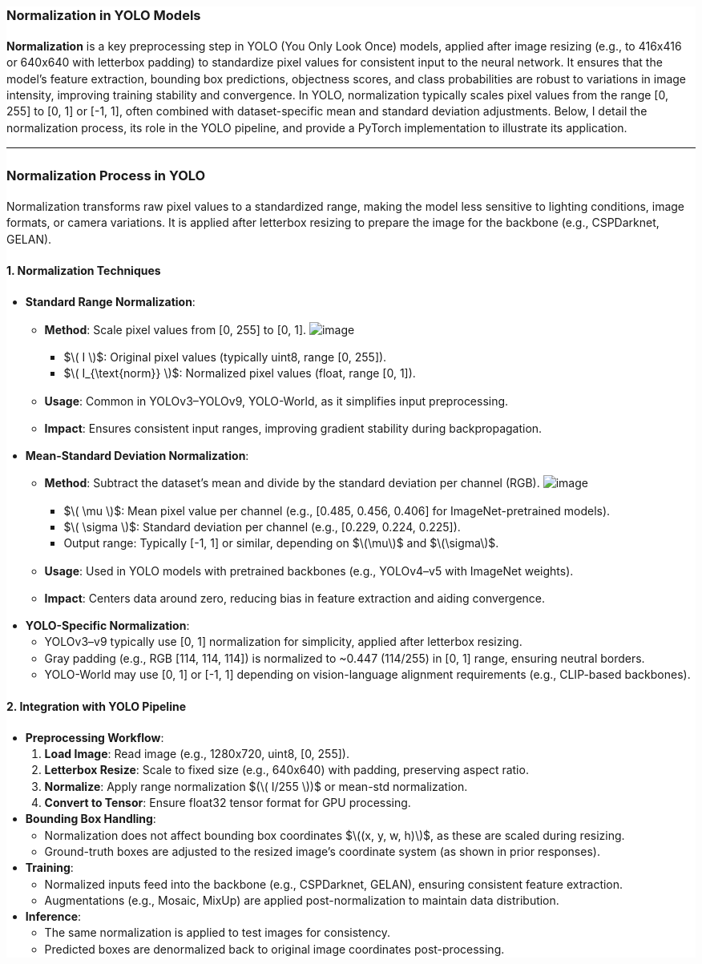 ### Normalization in YOLO Models

**Normalization** is a key preprocessing step in YOLO (You Only Look Once) models, applied after image resizing (e.g., to 416x416 or 640x640 with letterbox padding) to standardize pixel values for consistent input to the neural network. It ensures that the model’s feature extraction, bounding box predictions, objectness scores, and class probabilities are robust to variations in image intensity, improving training stability and convergence. In YOLO, normalization typically scales pixel values from the range [0, 255] to [0, 1] or [-1, 1], often combined with dataset-specific mean and standard deviation adjustments. Below, I detail the normalization process, its role in the YOLO pipeline, and provide a PyTorch implementation to illustrate its application.

---

### Normalization Process in YOLO

Normalization transforms raw pixel values to a standardized range, making the model less sensitive to lighting conditions, image formats, or camera variations. It is applied after letterbox resizing to prepare the image for the backbone (e.g., CSPDarknet, GELAN).

#### 1. Normalization Techniques
- **Standard Range Normalization**:
  - **Method**: Scale pixel values from [0, 255] to [0, 1].
    <img width="168" height="72" alt="image" src="https://github.com/user-attachments/assets/d94273e4-743f-441b-9e7e-9f03451c7cb3" />

    - $\( I \)$: Original pixel values (typically uint8, range [0, 255]).
    - $\( I_{\text{norm}} \)$: Normalized pixel values (float, range [0, 1]).
  - **Usage**: Common in YOLOv3–YOLOv9, YOLO-World, as it simplifies input preprocessing.
  - **Impact**: Ensures consistent input ranges, improving gradient stability during backpropagation.
- **Mean-Standard Deviation Normalization**:
  - **Method**: Subtract the dataset’s mean and divide by the standard deviation per channel (RGB).
    <img width="180" height="77" alt="image" src="https://github.com/user-attachments/assets/d737037f-1cfa-460b-ad2c-9a831c6a884f" />

    - $\( \mu \)$: Mean pixel value per channel (e.g., [0.485, 0.456, 0.406] for ImageNet-pretrained models).
    - $\( \sigma \)$: Standard deviation per channel (e.g., [0.229, 0.224, 0.225]).
    - Output range: Typically [-1, 1] or similar, depending on $\(\mu\)$ and $\(\sigma\)$.
  - **Usage**: Used in YOLO models with pretrained backbones (e.g., YOLOv4–v5 with ImageNet weights).
  - **Impact**: Centers data around zero, reducing bias in feature extraction and aiding convergence.
- **YOLO-Specific Normalization**:
  - YOLOv3–v9 typically use [0, 1] normalization for simplicity, applied after letterbox resizing.
  - Gray padding (e.g., RGB [114, 114, 114]) is normalized to ~0.447 (114/255) in [0, 1] range, ensuring neutral borders.
  - YOLO-World may use [0, 1] or [-1, 1] depending on vision-language alignment requirements (e.g., CLIP-based backbones).

#### 2. Integration with YOLO Pipeline
- **Preprocessing Workflow**:
  1. **Load Image**: Read image (e.g., 1280x720, uint8, [0, 255]).
  2. **Letterbox Resize**: Scale to fixed size (e.g., 640x640) with padding, preserving aspect ratio.
  3. **Normalize**: Apply range normalization $(\( I/255 \))$ or mean-std normalization.
  4. **Convert to Tensor**: Ensure float32 tensor format for GPU processing.
- **Bounding Box Handling**:
  - Normalization does not affect bounding box coordinates $\((x, y, w, h)\)$, as these are scaled during resizing.
  - Ground-truth boxes are adjusted to the resized image’s coordinate system (as shown in prior responses).
- **Training**:
  - Normalized inputs feed into the backbone (e.g., CSPDarknet, GELAN), ensuring consistent feature extraction.
  - Augmentations (e.g., Mosaic, MixUp) are applied post-normalization to maintain data distribution.
- **Inference**:
  - The same normalization is applied to test images for consistency.
  - Predicted boxes are denormalized back to original image coordinates post-processing.
